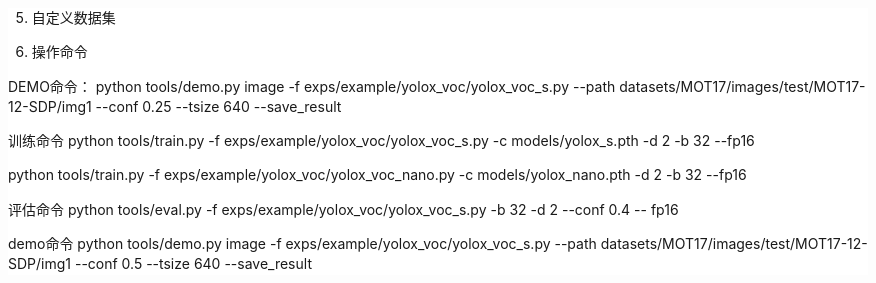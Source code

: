 
5. 自定义数据集





6. 操作命令



DEMO命令：
python tools/demo.py image -f exps/example/yolox_voc/yolox_voc_s.py --path datasets/MOT17/images/test/MOT17-12-SDP/img1 --conf 0.25 --tsize 640 --save_result



训练命令
python tools/train.py -f exps/example/yolox_voc/yolox_voc_s.py -c models/yolox_s.pth -d 2 -b 32 --fp16



python tools/train.py -f exps/example/yolox_voc/yolox_voc_nano.py -c models/yolox_nano.pth -d 2 -b 32 --fp16

评估命令
python tools/eval.py -f exps/example/yolox_voc/yolox_voc_s.py -b 32 -d 2 --conf 0.4 -- fp16

demo命令
python tools/demo.py image -f exps/example/yolox_voc/yolox_voc_s.py --path datasets/MOT17/images/test/MOT17-12-SDP/img1 --conf 0.5 --tsize 640 --save_result


